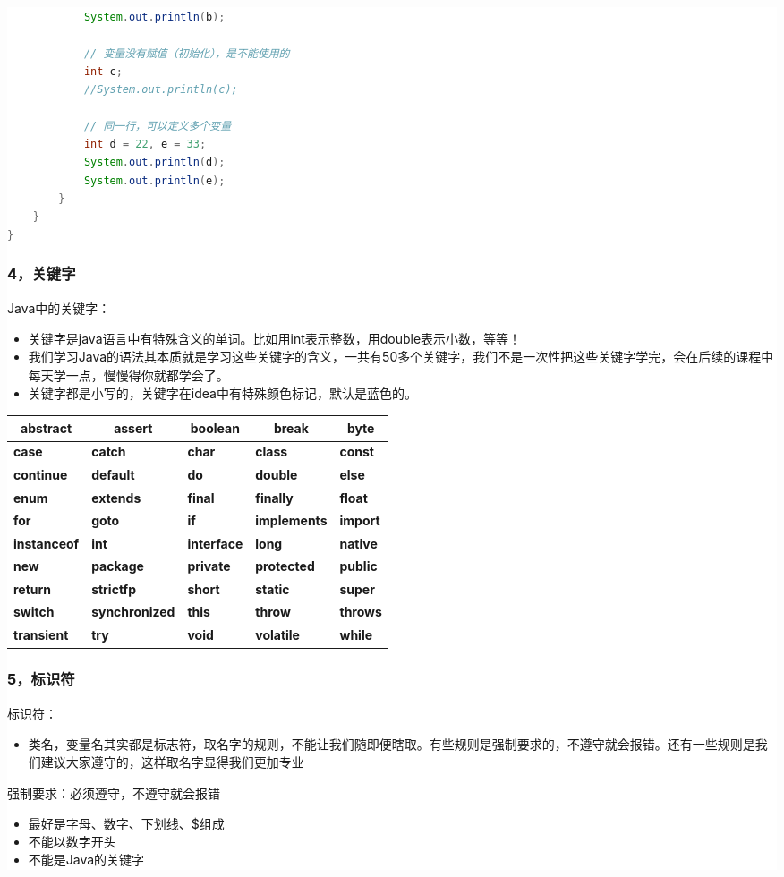 ```java
            System.out.println(b);

            // 变量没有赋值（初始化），是不能使用的
            int c;
            //System.out.println(c);

            // 同一行，可以定义多个变量
            int d = 22, e = 33;
            System.out.println(d);
            System.out.println(e);
        }
    }
}

```

### 4，关键字

Java中的关键字：

* 关键字是java语言中有特殊含义的单词。比如用int表示整数，用double表示小数，等等！
* 我们学习Java的语法其本质就是学习这些关键字的含义，一共有50多个关键字，我们不是一次性把这些关键字学完，会在后续的课程中每天学一点，慢慢得你就都学会了。
* 关键字都是小写的，关键字在idea中有特殊颜色标记，默认是蓝色的。

| **abstract**   | **assert**       | **boolean**   | **break**      | **byte**   |
| -------------- | ---------------- | ------------- | -------------- | ---------- |
| **case**       | **catch**        | **char**      | **class**      | **const**  |
| **continue**   | **default**      | **do**        | **double**     | **else**   |
| **enum**       | **extends**      | **final**     | **finally**    | **float**  |
| **for**        | **goto**         | **if**        | **implements** | **import** |
| **instanceof** | **int**          | **interface** | **long**       | **native** |
| **new**        | **package**      | **private**   | **protected**  | **public** |
| **return**     | **strictfp**     | **short**     | **static**     | **super**  |
| **switch**     | **synchronized** | **this**      | **throw**      | **throws** |
| **transient**  | **try**          | **void**      | **volatile**   | **while**  |

### 5，标识符

标识符：

* 类名，变量名其实都是标志符，取名字的规则，不能让我们随即便瞎取。有些规则是强制要求的，不遵守就会报错。还有一些规则是我们建议大家遵守的，这样取名字显得我们更加专业

强制要求：必须遵守，不遵守就会报错

* 最好是字母、数字、下划线、$组成
* 不能以数字开头
* 不能是Java的关键字
